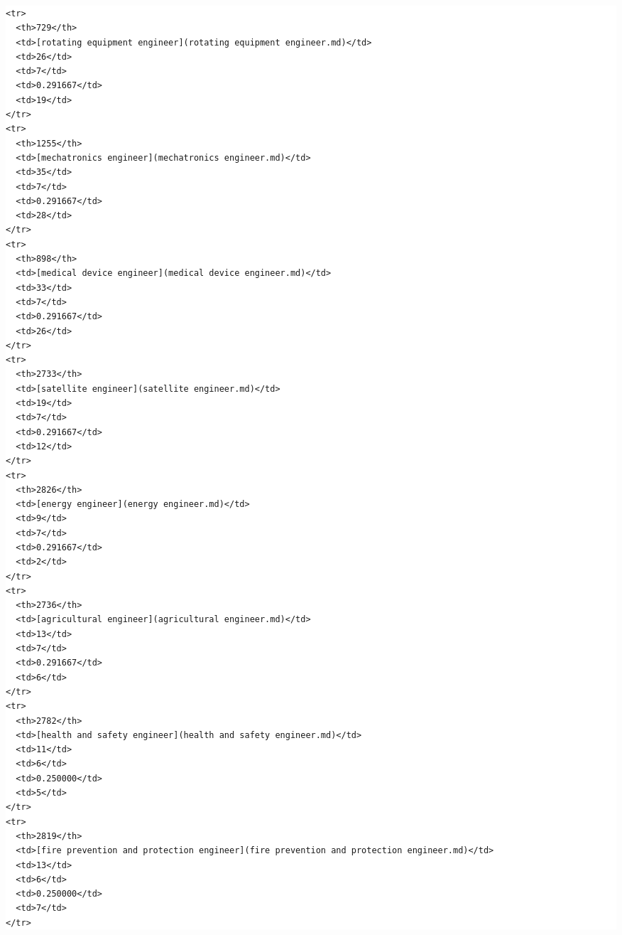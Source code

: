     <tr>
      <th>729</th>
      <td>[rotating equipment engineer](rotating equipment engineer.md)</td>
      <td>26</td>
      <td>7</td>
      <td>0.291667</td>
      <td>19</td>
    </tr>
    <tr>
      <th>1255</th>
      <td>[mechatronics engineer](mechatronics engineer.md)</td>
      <td>35</td>
      <td>7</td>
      <td>0.291667</td>
      <td>28</td>
    </tr>
    <tr>
      <th>898</th>
      <td>[medical device engineer](medical device engineer.md)</td>
      <td>33</td>
      <td>7</td>
      <td>0.291667</td>
      <td>26</td>
    </tr>
    <tr>
      <th>2733</th>
      <td>[satellite engineer](satellite engineer.md)</td>
      <td>19</td>
      <td>7</td>
      <td>0.291667</td>
      <td>12</td>
    </tr>
    <tr>
      <th>2826</th>
      <td>[energy engineer](energy engineer.md)</td>
      <td>9</td>
      <td>7</td>
      <td>0.291667</td>
      <td>2</td>
    </tr>
    <tr>
      <th>2736</th>
      <td>[agricultural engineer](agricultural engineer.md)</td>
      <td>13</td>
      <td>7</td>
      <td>0.291667</td>
      <td>6</td>
    </tr>
    <tr>
      <th>2782</th>
      <td>[health and safety engineer](health and safety engineer.md)</td>
      <td>11</td>
      <td>6</td>
      <td>0.250000</td>
      <td>5</td>
    </tr>
    <tr>
      <th>2819</th>
      <td>[fire prevention and protection engineer](fire prevention and protection engineer.md)</td>
      <td>13</td>
      <td>6</td>
      <td>0.250000</td>
      <td>7</td>
    </tr>
